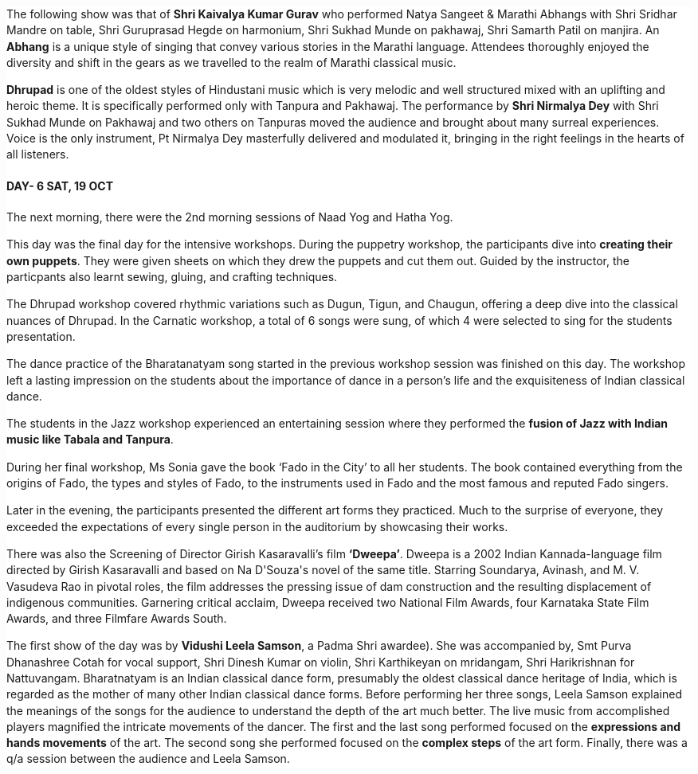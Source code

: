 The following show was that of **Shri Kaivalya Kumar Gurav** who performed Natya Sangeet & Marathi Abhangs with Shri Sridhar Mandre on table, Shri Guruprasad Hegde on harmonium, Shri Sukhad Munde on pakhawaj, Shri Samarth Patil on manjira. An **Abhang** is a unique style of singing that convey various stories in the Marathi language. Attendees thoroughly enjoyed the diversity and shift in the gears as we travelled to the realm of Marathi classical music. 

**Dhrupad** is one of the oldest styles of Hindustani music which is very melodic and well structured mixed with an uplifting and heroic theme. It is specifically performed only with Tanpura and Pakhawaj. The performance by **Shri Nirmalya Dey** with Shri Sukhad Munde on Pakhawaj and two others on Tanpuras moved the audience and brought about many surreal experiences. Voice is the only instrument, Pt Nirmalya Dey masterfully delivered and modulated it, bringing in the right feelings in the hearts of all listeners.

#### DAY- 6 SAT, 19 OCT 

The next morning, there were the 2nd morning sessions of Naad Yog and Hatha Yog.

This day was the final day for the intensive workshops. During the puppetry workshop, the participants dive into **creating their own puppets**. They were given sheets on which they drew the puppets and cut them out. Guided by the instructor, the particpants also learnt sewing, gluing, and crafting techniques.

The Dhrupad workshop covered rhythmic variations such as Dugun, Tigun, and Chaugun, offering a deep dive into the classical nuances of Dhrupad.
In the Carnatic workshop, a total of 6 songs were sung, of which 4 were selected to sing for the students presentation.

The dance practice of the Bharatanatyam song started in the previous workshop session was finished on this day. The workshop left a lasting impression on the students about the importance of dance in a person’s life and the exquisiteness of Indian classical dance.

The students in the Jazz workshop experienced an entertaining session where they performed the **fusion of Jazz with Indian music like Tabala and Tanpura**.

During her final workshop, Ms Sonia gave the book ‘Fado in the City’ to all her students. The book contained everything from the origins of Fado, the types and styles of Fado, to the instruments used in Fado and the most famous and reputed Fado singers.

Later in the evening, the participants presented the different art forms they practiced. Much to the surprise of everyone, they exceeded the expectations of every single person in the auditorium by showcasing their works.

There was also the Screening of Director Girish Kasaravalli’s film **‘Dweepa’**. Dweepa is a 2002 Indian Kannada-language film directed by Girish Kasaravalli and based on Na D'Souza's novel of the same title. Starring Soundarya, Avinash, and M. V. Vasudeva Rao in pivotal roles, the film addresses the pressing issue of dam construction and the resulting displacement of indigenous communities. Garnering critical acclaim, Dweepa received two National Film Awards, four Karnataka State Film Awards, and three Filmfare Awards South.

The first show of the day was by **Vidushi Leela Samson**, a Padma Shri awardee). She was accompanied by, Smt Purva Dhanashree Cotah for vocal support, Shri Dinesh Kumar on violin, Shri Karthikeyan on mridangam, Shri Harikrishnan for Nattuvangam. Bharatnatyam is an Indian classical dance form, presumably the oldest classical dance heritage of India, which is regarded as the mother of many other Indian classical dance forms. Before performing her three songs, Leela Samson explained the meanings of the songs for the audience to understand the depth of the art much better. The live music from accomplished players magnified the intricate movements of the dancer. The first and the last song performed focused on the **expressions and hands movements** of the art. The second song she performed focused on the **complex steps** of the art form. Finally, there was a q/a session between the audience and Leela Samson.
